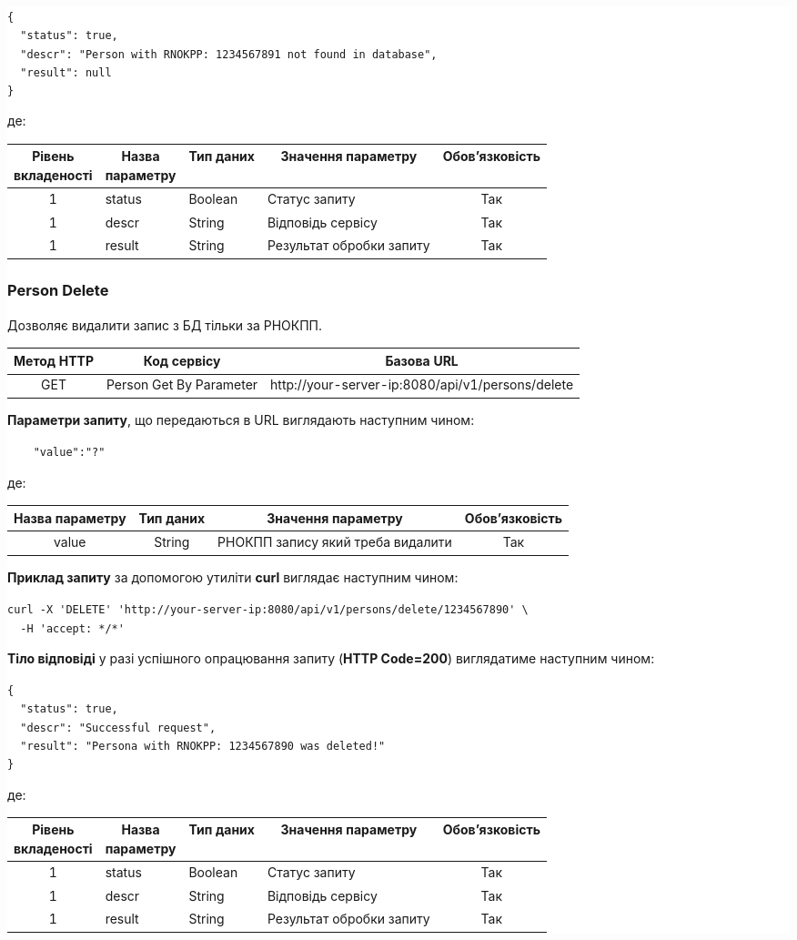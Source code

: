 ```
{
  "status": true,
  "descr": "Person with RNOKPP: 1234567891 not found in database",
  "result": null
}
```

де:

| Рівень <br/> вкладеності | Назва <br/>параметру | Тип даних | Значення параметру        | Обов’язковість |
|:------------------------:|----------------------|-----------|---------------------------|:--------------:|
|            1             | 	status             | 	Boolean    | 	Статус запиту              |      	Так      |
|            1             | descr                   | String   | Відповідь сервісу |      Так       |
|            1             | result                   | String   | Результат обробки запиту |      Так       |


### **Person Delete**
Дозволяє видалити запис з БД тільки за РНОКПП.

| Метод HTTP |       Код сервісу       | Базова URL                        |
|:----------:|:-----------------------:|-----------------------------------|
|    GET     | Person Get By Parameter | http://your-server-ip:8080/api/v1/persons/delete |

**Параметри запиту**, що передаються в URL виглядають наступним чином:

```
	"value":"?"
```

де:

| **Назва параметру** | **Тип даних** |      **Значення параметру**      | **Обов’язковість** |
|:-------------------:|:-------------:|:--------------------------------:|:------------------:|
|        value        |    String     | 	РНОКПП запису який треба видалити |        	Так        |

**Приклад запиту** за допомогою утиліти **curl** виглядає наступним чином:
```
curl -X 'DELETE' 'http://your-server-ip:8080/api/v1/persons/delete/1234567890' \
  -H 'accept: */*'
```

**Тіло відповіді** у разі успішного опрацювання запиту (**HTTP Code=200**) виглядатиме наступним чином:
```
{
  "status": true,
  "descr": "Successful request",
  "result": "Persona with RNOKPP: 1234567890 was deleted!"
}
```
де:

| Рівень <br/> вкладеності | Назва <br/>параметру | Тип даних | Значення параметру        | Обов’язковість |
|:------------------------:|----------------------|-----------|---------------------------|:--------------:|
|            1             | 	status             | 	Boolean    | 	Статус запиту              |      	Так      |
|            1             | descr                   | String   | Відповідь сервісу |      Так       |
|            1             | result                   | String   | Результат обробки запиту |      Так       |
